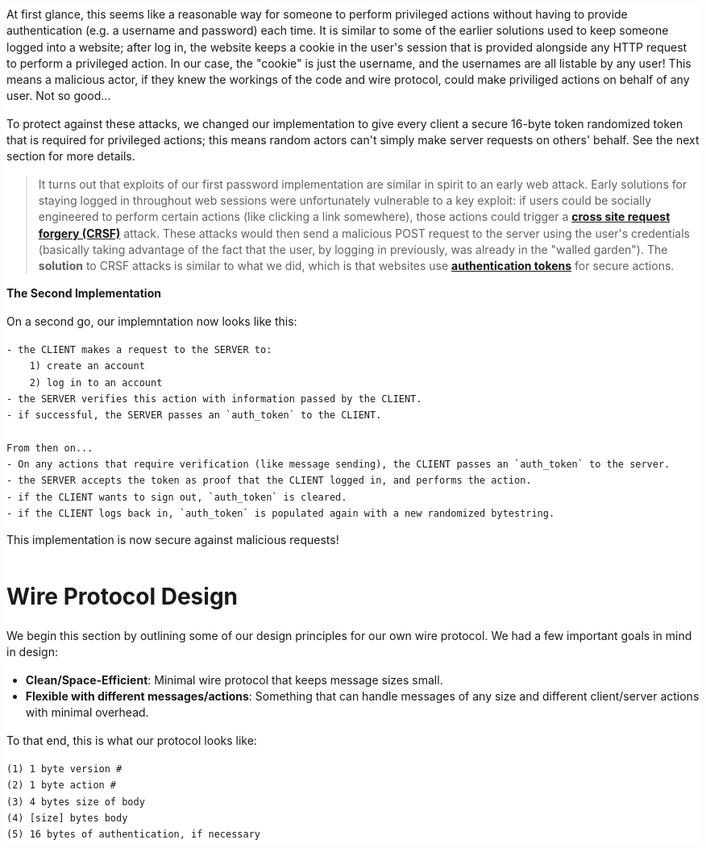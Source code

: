 At first glance, this seems like a reasonable way for someone to perform privileged actions without having to provide authentication (e.g. a username and password) each time. It is similar to some of the earlier solutions used to keep someone logged into a website; after log in, the website keeps a cookie in the user's session that is provided alongside any HTTP request to perform a privileged action. In our case, the "cookie" is just the username, and the usernames are all listable by any user! This means a malicious actor, if they knew the workings of the code and wire protocol, could make priviliged actions on behalf of any user. Not so good...

To protect against these attacks, we changed our implementation to give every client a secure 16-byte token randomized token that is required for privileged actions; this means random actors can't simply make server requests on others' behalf. See the next section for more details.

> It turns out that exploits of our first password implementation are similar in spirit to an early web attack. Early solutions for staying logged in throughout web sessions were unfortunately vulnerable to a key exploit: if users could be socially engineered to perform certain actions (like clicking a link somewhere), those actions could trigger a [**cross site request forgery (CRSF)**](https://cheatsheetseries.owasp.org/cheatsheets/Cross-Site_Request_Forgery_Prevention_Cheat_Sheet.html) attack. These attacks would then send a malicious POST request to the server using the user's credentials (basically taking advantage of the fact that the user, by logging in previously, was already in the "walled garden"). The **solution** to CRSF attacks is similar to what we did, which is that websites use [**authentication tokens**](https://crashtest-security.com/csrf-token-meaning/) for secure actions.

**The Second Implementation**

On a second go, our implemntation now looks like this:

```
- the CLIENT makes a request to the SERVER to:
    1) create an account
    2) log in to an account
- the SERVER verifies this action with information passed by the CLIENT.
- if successful, the SERVER passes an `auth_token` to the CLIENT.

From then on...
- On any actions that require verification (like message sending), the CLIENT passes an `auth_token` to the server.
- the SERVER accepts the token as proof that the CLIENT logged in, and performs the action.
- if the CLIENT wants to sign out, `auth_token` is cleared.
- if the CLIENT logs back in, `auth_token` is populated again with a new randomized bytestring.
```

This implementation is now secure against malicious requests!

# Wire Protocol Design

We begin this section by outlining some of our design principles for our own wire protocol. We had a few important goals in mind in design:
- **Clean/Space-Efficient**: Minimal wire protocol that keeps message sizes small.
- **Flexible with different messages/actions**: Something that can handle messages of any size and different client/server actions with minimal overhead.

To that end, this is what our protocol looks like:
```
(1) 1 byte version #
(2) 1 byte action #
(3) 4 bytes size of body
(4) [size] bytes body
(5) 16 bytes of authentication, if necessary
```
